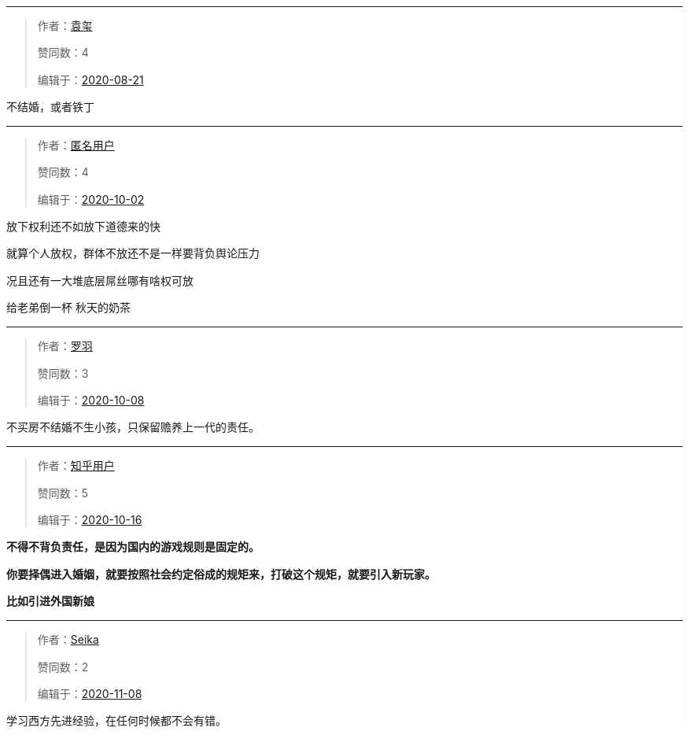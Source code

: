 * * *

> 作者：[袁玺](https://www.zhihu.com/people/yuan-xi-52-10)
> 
> 赞同数：4
> 
> 编辑于：[2020-08-21](https://www.zhihu.com/answer/1422879789)

不结婚，或者铁丁

* * *

> 作者：[匿名用户](https://www.zhihu.com/people/)
> 
> 赞同数：4
> 
> 编辑于：[2020-10-02](https://www.zhihu.com/answer/1504256127)

放下权利还不如放下道德来的快

就算个人放权，群体不放还不是一样要背负舆论压力

况且还有一大堆底层屌丝哪有啥权可放

给老弟倒一杯 秋天的奶茶

* * *

> 作者：[罗羽](https://www.zhihu.com/people/luo-yu-71-75)
> 
> 赞同数：3
> 
> 编辑于：[2020-10-08](https://www.zhihu.com/answer/1512112055)

不买房不结婚不生小孩，只保留赡养上一代的责任。

* * *

> 作者：[知乎用户](https://www.zhihu.com/people/)
> 
> 赞同数：5
> 
> 编辑于：[2020-10-16](https://www.zhihu.com/answer/1526628025)

**不得不背负责任，是因为国内的游戏规则是固定的。**

**你要择偶进入婚姻，就要按照社会约定俗成的规矩来，打破这个规矩，就要引入新玩家。**

**比如引进外国新娘**

* * *

> 作者：[Seika](https://www.zhihu.com/people/seika-16)
> 
> 赞同数：2
> 
> 编辑于：[2020-11-08](https://www.zhihu.com/answer/1564447721)

学习西方先进经验，在任何时候都不会有错。
